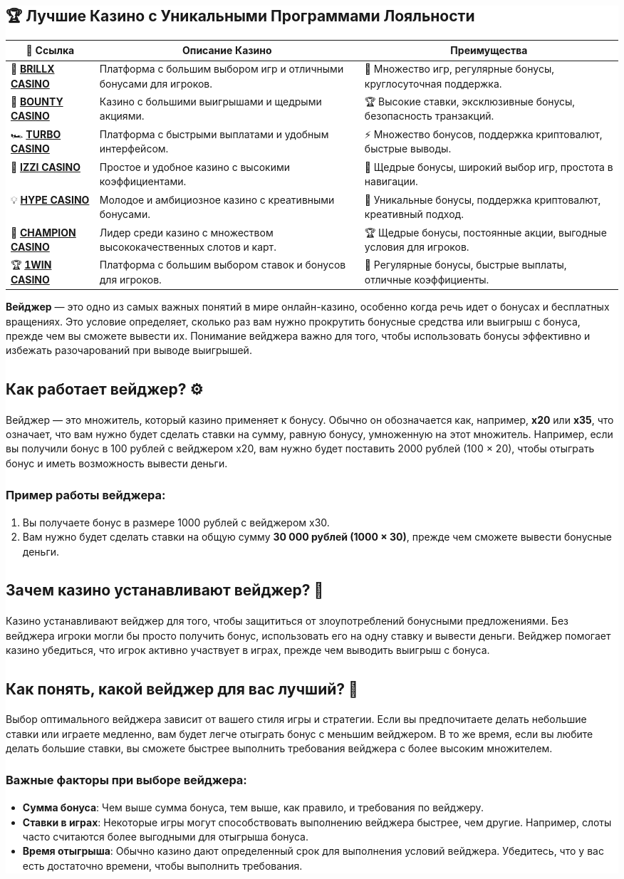 ## 🏆 Лучшие Казино с Уникальными Программами Лояльности

| 🔗 Ссылка | Описание Казино | Преимущества |
| --- | --- | --- |
| 💎 **[BRILLX CASINO](https://brillx.uno/BRIVK)** | Платформа с большим выбором игр и отличными бонусами для игроков. | 🎰 Множество игр, регулярные бонусы, круглосуточная поддержка. |
| 🎰 **[BOUNTY CASINO](https://bounty-casino.de/BOVK)** | Казино с большими выигрышами и щедрыми акциями. | 🏆 Высокие ставки, эксклюзивные бонусы, безопасность транзакций. |
| 🏎️ **[TURBO CASINO](https://turbo-casino.mx/TURVK)** | Платформа с быстрыми выплатами и удобным интерфейсом. | ⚡ Множество бонусов, поддержка криптовалют, быстрые выводы. |
| 🎯 **[IZZI CASINO](https://izzi-fr03.com/ca7c8a7b7)** | Простое и удобное казино с высокими коэффициентами. | 🧩 Щедрые бонусы, широкий выбор игр, простота в навигации. |
| 💡 **[HYPE CASINO](https://hypekaz.com/dc2f44ad0)** | Молодое и амбициозное казино с креативными бонусами. | 🚀 Уникальные бонусы, поддержка криптовалют, креативный подход. |
| 🏅 **[CHAMPION CASINO](https://champcasino.ink/pobeda/doa-hats?p80412p305331p112c)** | Лидер среди казино с множеством высококачественных слотов и карт. | 🏆 Щедрые бонусы, постоянные акции, выгодные условия для игроков. |
| 🏆 **[1WIN CASINO](https://brandplay.link/6F5VqbyZ)** | Платформа с большим выбором ставок и бонусов для игроков. | 🎉 Регулярные бонусы, быстрые выплаты, отличные коэффициенты. |

**Вейджер** — это одно из самых важных понятий в мире онлайн-казино, особенно когда речь идет о бонусах и бесплатных вращениях. Это условие определяет, сколько раз вам нужно прокрутить бонусные средства или выигрыш с бонуса, прежде чем вы сможете вывести их. Понимание вейджера важно для того, чтобы использовать бонусы эффективно и избежать разочарований при выводе выигрышей.

## Как работает вейджер? ⚙️

Вейджер — это множитель, который казино применяет к бонусу. Обычно он обозначается как, например, **x20** или **x35**, что означает, что вам нужно будет сделать ставки на сумму, равную бонусу, умноженную на этот множитель. Например, если вы получили бонус в 100 рублей с вейджером x20, вам нужно будет поставить 2000 рублей (100 × 20), чтобы отыграть бонус и иметь возможность вывести деньги.

### Пример работы вейджера:
1. Вы получаете бонус в размере 1000 рублей с вейджером x30.
2. Вам нужно будет сделать ставки на общую сумму **30 000 рублей (1000 × 30)**, прежде чем сможете вывести бонусные деньги.

## Зачем казино устанавливают вейджер? 🏦

Казино устанавливают вейджер для того, чтобы защититься от злоупотреблений бонусными предложениями. Без вейджера игроки могли бы просто получить бонус, использовать его на одну ставку и вывести деньги. Вейджер помогает казино убедиться, что игрок активно участвует в играх, прежде чем выводить выигрыш с бонуса.

## Как понять, какой вейджер для вас лучший? 🏅

Выбор оптимального вейджера зависит от вашего стиля игры и стратегии. Если вы предпочитаете делать небольшие ставки или играете медленно, вам будет легче отыграть бонус с меньшим вейджером. В то же время, если вы любите делать большие ставки, вы сможете быстрее выполнить требования вейджера с более высоким множителем.

### Важные факторы при выборе вейджера:
- **Сумма бонуса**: Чем выше сумма бонуса, тем выше, как правило, и требования по вейджеру.
- **Ставки в играх**: Некоторые игры могут способствовать выполнению вейджера быстрее, чем другие. Например, слоты часто считаются более выгодными для отыгрыша бонуса.
- **Время отыгрыша**: Обычно казино дают определенный срок для выполнения условий вейджера. Убедитесь, что у вас есть достаточно времени, чтобы выполнить требования.
